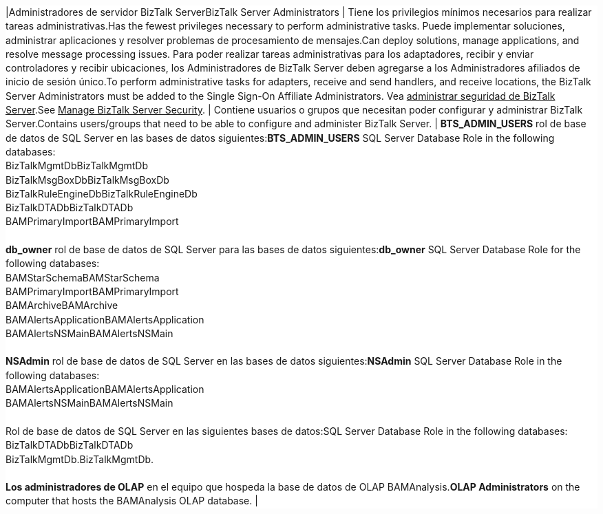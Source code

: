 |<span data-ttu-id="03f5f-401">Administradores de servidor BizTalk Server</span><span class="sxs-lookup"><span data-stu-id="03f5f-401">BizTalk Server Administrators</span></span> | <span data-ttu-id="03f5f-402">Tiene los privilegios mínimos necesarios para realizar tareas administrativas.</span><span class="sxs-lookup"><span data-stu-id="03f5f-402">Has the fewest privileges necessary to perform administrative tasks.</span></span> <span data-ttu-id="03f5f-403">Puede implementar soluciones, administrar aplicaciones y resolver problemas de procesamiento de mensajes.</span><span class="sxs-lookup"><span data-stu-id="03f5f-403">Can deploy solutions, manage applications, and resolve message processing issues.</span></span> <span data-ttu-id="03f5f-404">Para poder realizar tareas administrativas para los adaptadores, recibir y enviar controladores y recibir ubicaciones, los Administradores de BizTalk Server deben agregarse a los Administradores afiliados de inicio de sesión único.</span><span class="sxs-lookup"><span data-stu-id="03f5f-404">To perform administrative tasks for adapters, receive and send handlers, and receive locations, the BizTalk Server Administrators must be added to the Single Sign-On Affiliate Administrators.</span></span> <span data-ttu-id="03f5f-405">Vea [administrar seguridad de BizTalk Server](../core/managing-biztalk-server-security.md).</span><span class="sxs-lookup"><span data-stu-id="03f5f-405">See [Manage BizTalk Server Security](../core/managing-biztalk-server-security.md).</span></span> | <span data-ttu-id="03f5f-406">Contiene usuarios o grupos que necesitan poder configurar y administrar BizTalk Server.</span><span class="sxs-lookup"><span data-stu-id="03f5f-406">Contains users/groups that need to be able to configure and administer BizTalk Server.</span></span> | <span data-ttu-id="03f5f-407">**BTS_ADMIN_USERS** rol de base de datos de SQL Server en las bases de datos siguientes:</span><span class="sxs-lookup"><span data-stu-id="03f5f-407">**BTS_ADMIN_USERS** SQL Server Database Role in the following databases:</span></span><br/><span data-ttu-id="03f5f-408">BizTalkMgmtDb</span><span class="sxs-lookup"><span data-stu-id="03f5f-408">BizTalkMgmtDb</span></span><br/><span data-ttu-id="03f5f-409">BizTalkMsgBoxDb</span><span class="sxs-lookup"><span data-stu-id="03f5f-409">BizTalkMsgBoxDb</span></span><br/><span data-ttu-id="03f5f-410">BizTalkRuleEngineDb</span><span class="sxs-lookup"><span data-stu-id="03f5f-410">BizTalkRuleEngineDb</span></span><br/><span data-ttu-id="03f5f-411">BizTalkDTADb</span><span class="sxs-lookup"><span data-stu-id="03f5f-411">BizTalkDTADb</span></span><br/><span data-ttu-id="03f5f-412">BAMPrimaryImport</span><span class="sxs-lookup"><span data-stu-id="03f5f-412">BAMPrimaryImport</span></span><br/><br/><span data-ttu-id="03f5f-413">**db_owner** rol de base de datos de SQL Server para las bases de datos siguientes:</span><span class="sxs-lookup"><span data-stu-id="03f5f-413">**db_owner** SQL Server Database Role for the following databases:</span></span><br/><span data-ttu-id="03f5f-414">BAMStarSchema</span><span class="sxs-lookup"><span data-stu-id="03f5f-414">BAMStarSchema</span></span><br/><span data-ttu-id="03f5f-415">BAMPrimaryImport</span><span class="sxs-lookup"><span data-stu-id="03f5f-415">BAMPrimaryImport</span></span><br/><span data-ttu-id="03f5f-416">BAMArchive</span><span class="sxs-lookup"><span data-stu-id="03f5f-416">BAMArchive</span></span><br/><span data-ttu-id="03f5f-417">BAMAlertsApplication</span><span class="sxs-lookup"><span data-stu-id="03f5f-417">BAMAlertsApplication</span></span><br/><span data-ttu-id="03f5f-418">BAMAlertsNSMain</span><span class="sxs-lookup"><span data-stu-id="03f5f-418">BAMAlertsNSMain</span></span><br/><br/><span data-ttu-id="03f5f-419">**NSAdmin** rol de base de datos de SQL Server en las bases de datos siguientes:</span><span class="sxs-lookup"><span data-stu-id="03f5f-419">**NSAdmin** SQL Server Database Role in the following databases:</span></span> <br/><span data-ttu-id="03f5f-420">BAMAlertsApplication</span><span class="sxs-lookup"><span data-stu-id="03f5f-420">BAMAlertsApplication</span></span><br/><span data-ttu-id="03f5f-421">BAMAlertsNSMain</span><span class="sxs-lookup"><span data-stu-id="03f5f-421">BAMAlertsNSMain</span></span><br/><br/><span data-ttu-id="03f5f-422">Rol de base de datos de SQL Server en las siguientes bases de datos:</span><span class="sxs-lookup"><span data-stu-id="03f5f-422">SQL Server Database Role in the following databases:</span></span> <br/><span data-ttu-id="03f5f-423">BizTalkDTADb</span><span class="sxs-lookup"><span data-stu-id="03f5f-423">BizTalkDTADb</span></span><br/><span data-ttu-id="03f5f-424">BizTalkMgmtDb.</span><span class="sxs-lookup"><span data-stu-id="03f5f-424">BizTalkMgmtDb.</span></span> <br/><br/><span data-ttu-id="03f5f-425">**Los administradores de OLAP** en el equipo que hospeda la base de datos de OLAP BAMAnalysis.</span><span class="sxs-lookup"><span data-stu-id="03f5f-425">**OLAP Administrators** on the computer that hosts the BAMAnalysis OLAP database.</span></span> |